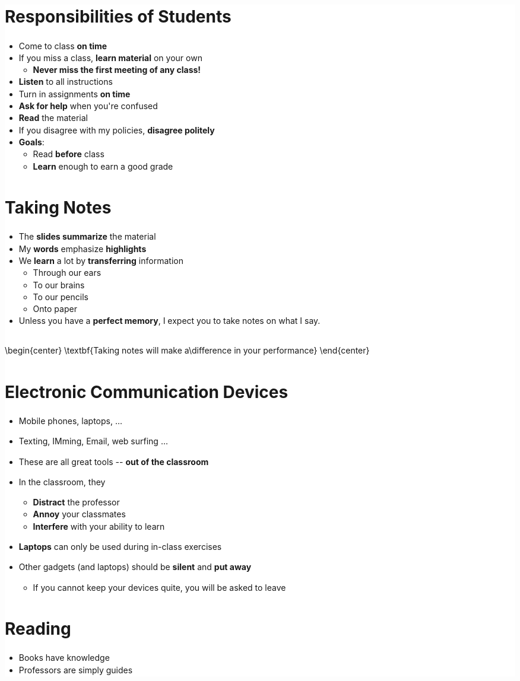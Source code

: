 # Responsibilities of Students

* Come to class **on time**
* If you miss a class, **learn material** on your own
  - **Never miss the first meeting of any class!**
* **Listen** to all instructions
* Turn in assignments **on time**
* **Ask for help** when you're confused
* **Read** the material
* If you disagree with my policies, **disagree politely**
* **Goals**:
  - Read **before** class
  - **Learn** enough to earn a good grade

# Taking Notes

* The **slides summarize** the material
* My **words** emphasize **highlights**
* We **learn** a lot by **transferring** information
  - Through our ears
  - To our brains
  - To our pencils
  - Onto paper
* Unless you have a **perfect memory**, I expect you to take notes on what I say.

##

\begin{center}
\textbf{Taking notes will make a\\difference in your performance}
\end{center}

# Electronic Communication Devices

* Mobile phones, laptops, ...
* Texting, IMming, Email, web surfing ...

* These are all great tools -- **out of the classroom**
* In the classroom, they
  - **Distract** the professor
  - **Annoy** your classmates
  - **Interfere** with your ability to learn

* **Laptops** can only be used during in-class exercises
* Other gadgets (and laptops) should be **silent** and **put away**
  - If you cannot keep your devices quite, you will be asked to leave

# Reading

* Books have knowledge
* Professors are simply guides
